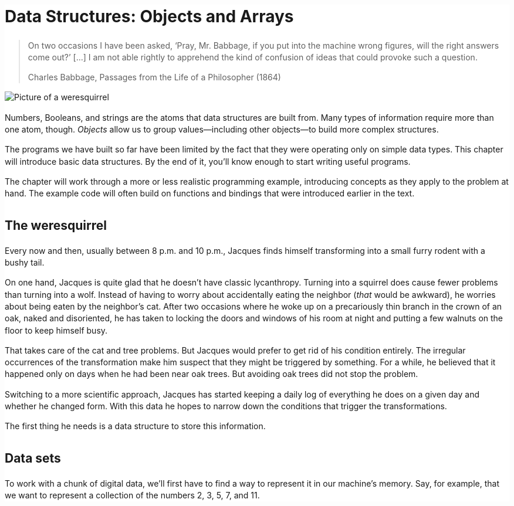 # Data Structures: Objects and Arrays

> [](https://eloquentjavascript.net/04_data.html#p_3DGxnMhaad)On two occasions I have been asked, ‘Pray, Mr. Babbage, if you put into the machine wrong figures, will the right answers come out?’ [...] I am not able rightly to apprehend the kind of confusion of ideas that could provoke such a question.
> 
> Charles Babbage, Passages from the Life of a Philosopher (1864)

![Picture of a weresquirrel](https://eloquentjavascript.net/img/chapter_picture_4.jpg)

[](https://eloquentjavascript.net/04_data.html#p_j/UjCN3npi)Numbers, Booleans, and strings are the atoms that data structures are built from. Many types of information require more than one atom, though. _Objects_ allow us to group values—including other objects—to build more complex structures.

[](https://eloquentjavascript.net/04_data.html#p_F4YgzUjHcT)The programs we have built so far have been limited by the fact that they were operating only on simple data types. This chapter will introduce basic data structures. By the end of it, you’ll know enough to start writing useful programs.

[](https://eloquentjavascript.net/04_data.html#p_vL8agXHSiL)The chapter will work through a more or less realistic programming example, introducing concepts as they apply to the problem at hand. The example code will often build on functions and bindings that were introduced earlier in the text.

## [](https://eloquentjavascript.net/04_data.html#h_NvjtahQLlw)The weresquirrel

[](https://eloquentjavascript.net/04_data.html#p_0aih0sjFrb)Every now and then, usually between 8 p.m. and 10 p.m., Jacques finds himself transforming into a small furry rodent with a bushy tail.

[](https://eloquentjavascript.net/04_data.html#p_EIDMzKWaqr)On one hand, Jacques is quite glad that he doesn’t have classic lycanthropy. Turning into a squirrel does cause fewer problems than turning into a wolf. Instead of having to worry about accidentally eating the neighbor (_that_ would be awkward), he worries about being eaten by the neighbor’s cat. After two occasions where he woke up on a precariously thin branch in the crown of an oak, naked and disoriented, he has taken to locking the doors and windows of his room at night and putting a few walnuts on the floor to keep himself busy.

[](https://eloquentjavascript.net/04_data.html#p_ciZTylV1yl)That takes care of the cat and tree problems. But Jacques would prefer to get rid of his condition entirely. The irregular occurrences of the transformation make him suspect that they might be triggered by something. For a while, he believed that it happened only on days when he had been near oak trees. But avoiding oak trees did not stop the problem.

[](https://eloquentjavascript.net/04_data.html#p_Xj6eprhXkS)Switching to a more scientific approach, Jacques has started keeping a daily log of everything he does on a given day and whether he changed form. With this data he hopes to narrow down the conditions that trigger the transformations.

[](https://eloquentjavascript.net/04_data.html#p_mcDf0Dxvcm)The first thing he needs is a data structure to store this information.

## [](https://eloquentjavascript.net/04_data.html#h_HjL/otjEJn)Data sets

[](https://eloquentjavascript.net/04_data.html#p_HFLfyQFSDp)To work with a chunk of digital data, we’ll first have to find a way to represent it in our machine’s memory. Say, for example, that we want to represent a collection of the numbers 2, 3, 5, 7, and 11.
